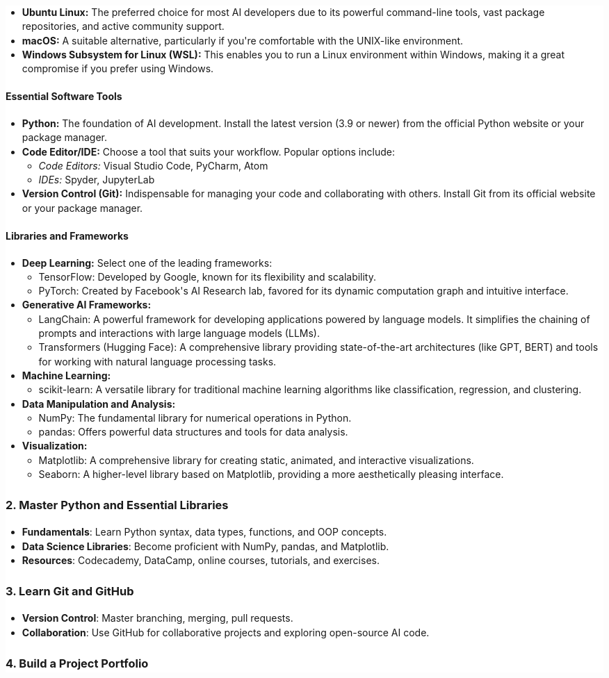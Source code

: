 - **Ubuntu Linux:** The preferred choice for most AI developers due to its powerful command-line tools, vast package repositories, and active community support.
- **macOS:** A suitable alternative, particularly if you're comfortable with the UNIX-like environment.
- **Windows Subsystem for Linux (WSL):** This enables you to run a Linux environment within Windows, making it a great compromise if you prefer using Windows.

#### Essential Software Tools

- **Python:** The foundation of AI development. Install the latest version (3.9 or newer) from the official Python website or your package manager.
- **Code Editor/IDE:** Choose a tool that suits your workflow. Popular options include:
  - *Code Editors:* Visual Studio Code, PyCharm, Atom
  - *IDEs:* Spyder, JupyterLab
- **Version Control (Git):** Indispensable for managing your code and collaborating with others. Install Git from its official website or your package manager.

#### Libraries and Frameworks

- **Deep Learning:** Select one of the leading frameworks:
  - TensorFlow: Developed by Google, known for its flexibility and scalability.
  - PyTorch: Created by Facebook's AI Research lab, favored for its dynamic computation graph and intuitive interface.
- **Generative AI Frameworks:**
  - LangChain: A powerful framework for developing applications powered by language models. It simplifies the chaining of prompts and interactions with large language models (LLMs).
  - Transformers (Hugging Face): A comprehensive library providing state-of-the-art architectures (like GPT, BERT) and tools for working with natural language processing tasks.
- **Machine Learning:**
  - scikit-learn: A versatile library for traditional machine learning algorithms like classification, regression, and clustering.
- **Data Manipulation and Analysis:**
  - NumPy: The fundamental library for numerical operations in Python.
  - pandas: Offers powerful data structures and tools for data analysis.
- **Visualization:**
  - Matplotlib: A comprehensive library for creating static, animated, and interactive visualizations.
  - Seaborn: A higher-level library based on Matplotlib, providing a more aesthetically pleasing interface.



### 2. Master Python and Essential Libraries

- **Fundamentals**: Learn Python syntax, data types, functions, and OOP concepts.
- **Data Science Libraries**: Become proficient with NumPy, pandas, and Matplotlib.
- **Resources**: Codecademy, DataCamp, online courses, tutorials, and exercises.

### 3. Learn Git and GitHub

- **Version Control**: Master branching, merging, pull requests.
- **Collaboration**: Use GitHub for collaborative projects and exploring open-source AI code.

### 4. Build a Project Portfolio
